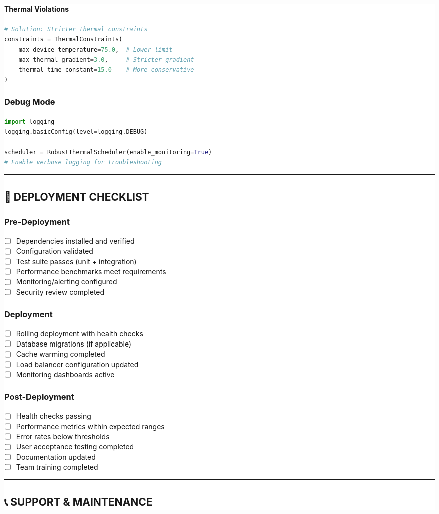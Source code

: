 #### **Thermal Violations**
```python
# Solution: Stricter thermal constraints
constraints = ThermalConstraints(
    max_device_temperature=75.0,  # Lower limit
    max_thermal_gradient=3.0,     # Stricter gradient
    thermal_time_constant=15.0    # More conservative
)
```

### **Debug Mode**
```python
import logging
logging.basicConfig(level=logging.DEBUG)

scheduler = RobustThermalScheduler(enable_monitoring=True)
# Enable verbose logging for troubleshooting
```

---

## 🚀 DEPLOYMENT CHECKLIST

### **Pre-Deployment**
- [ ] Dependencies installed and verified
- [ ] Configuration validated
- [ ] Test suite passes (unit + integration)
- [ ] Performance benchmarks meet requirements
- [ ] Monitoring/alerting configured
- [ ] Security review completed

### **Deployment**
- [ ] Rolling deployment with health checks
- [ ] Database migrations (if applicable)
- [ ] Cache warming completed
- [ ] Load balancer configuration updated
- [ ] Monitoring dashboards active

### **Post-Deployment**
- [ ] Health checks passing
- [ ] Performance metrics within expected ranges
- [ ] Error rates below thresholds
- [ ] User acceptance testing completed
- [ ] Documentation updated
- [ ] Team training completed

---

## 📞 SUPPORT & MAINTENANCE
